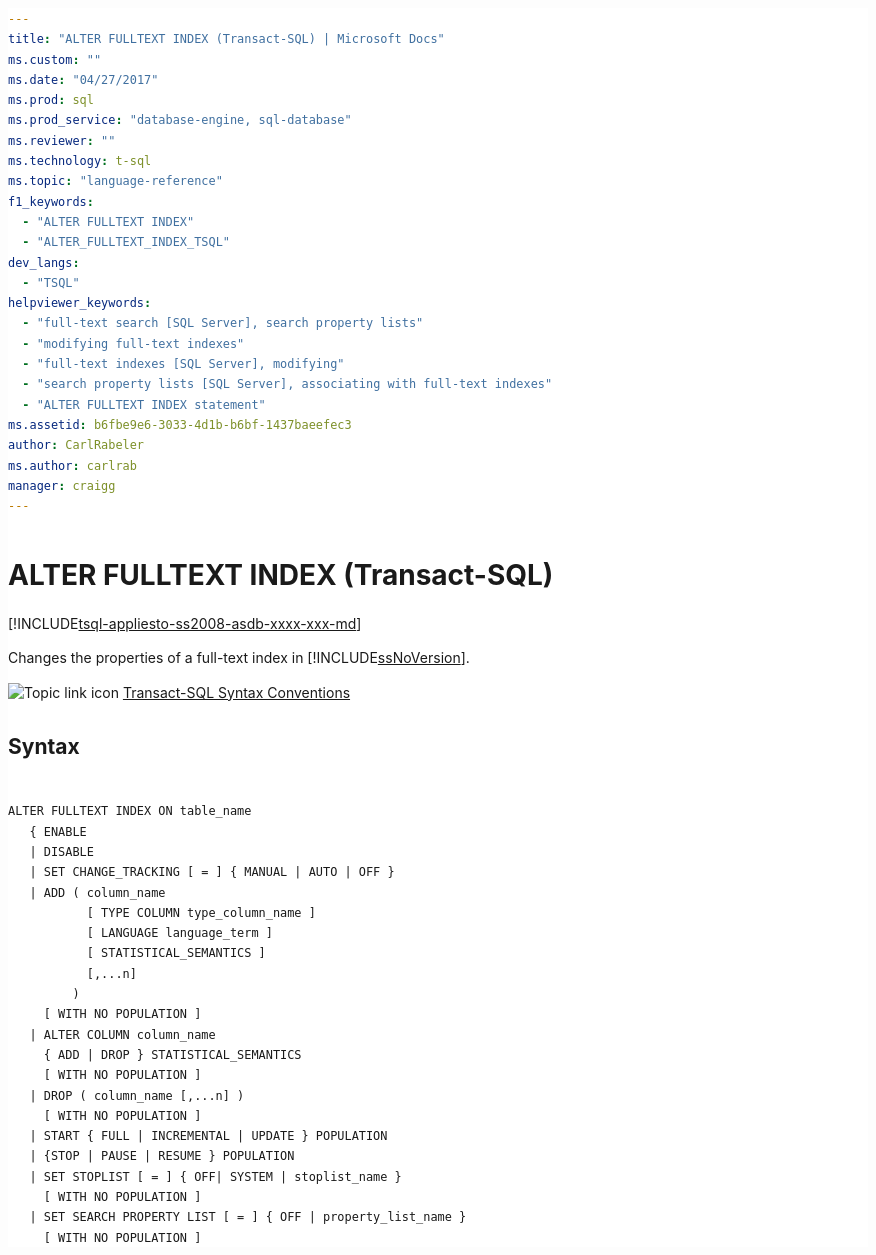 ```yaml
---
title: "ALTER FULLTEXT INDEX (Transact-SQL) | Microsoft Docs"
ms.custom: ""
ms.date: "04/27/2017"
ms.prod: sql
ms.prod_service: "database-engine, sql-database"
ms.reviewer: ""
ms.technology: t-sql
ms.topic: "language-reference"
f1_keywords: 
  - "ALTER FULLTEXT INDEX"
  - "ALTER_FULLTEXT_INDEX_TSQL"
dev_langs: 
  - "TSQL"
helpviewer_keywords: 
  - "full-text search [SQL Server], search property lists"
  - "modifying full-text indexes"
  - "full-text indexes [SQL Server], modifying"
  - "search property lists [SQL Server], associating with full-text indexes"
  - "ALTER FULLTEXT INDEX statement"
ms.assetid: b6fbe9e6-3033-4d1b-b6bf-1437baeefec3
author: CarlRabeler
ms.author: carlrab
manager: craigg
---
```

# ALTER FULLTEXT INDEX (Transact-SQL)
[!INCLUDE[tsql-appliesto-ss2008-asdb-xxxx-xxx-md](../../includes/tsql-appliesto-ss2008-asdb-xxxx-xxx-md.md)]

  Changes the properties of a full-text index in [!INCLUDE[ssNoVersion](../../includes/ssnoversion-md.md)].  
  
 ![Topic link icon](../../database-engine/configure-windows/media/topic-link.gif "Topic link icon") [Transact-SQL Syntax Conventions](../../t-sql/language-elements/transact-sql-syntax-conventions-transact-sql.md)  
  
## Syntax  
  
```  
  
ALTER FULLTEXT INDEX ON table_name  
   { ENABLE   
   | DISABLE  
   | SET CHANGE_TRACKING [ = ] { MANUAL | AUTO | OFF }  
   | ADD ( column_name   
           [ TYPE COLUMN type_column_name ]   
           [ LANGUAGE language_term ]  
           [ STATISTICAL_SEMANTICS ]  
           [,...n]   
         )  
     [ WITH NO POPULATION ]  
   | ALTER COLUMN column_name  
     { ADD | DROP } STATISTICAL_SEMANTICS  
     [ WITH NO POPULATION ]  
   | DROP ( column_name [,...n] )  
     [ WITH NO POPULATION ]   
   | START { FULL | INCREMENTAL | UPDATE } POPULATION  
   | {STOP | PAUSE | RESUME } POPULATION   
   | SET STOPLIST [ = ] { OFF| SYSTEM | stoplist_name }  
     [ WITH NO POPULATION ]   
   | SET SEARCH PROPERTY LIST [ = ] { OFF | property_list_name }  
     [ WITH NO POPULATION ]   
```